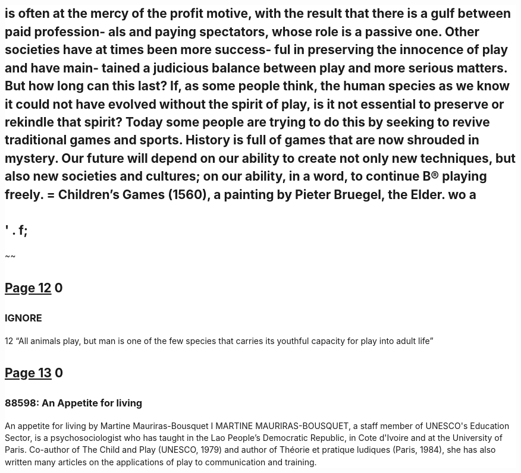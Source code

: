 is often at the mercy of the profit motive, with the 
result that there is a gulf between paid profession- 
als and paying spectators, whose role is a passive 
one. 
Other societies have at times been more success- 
ful in preserving the innocence of play and have main- 
tained a judicious balance between play and more 
serious matters. But how long can this last? If, as 
some people think, the human species as we know 
it could not have evolved without the spirit of play, 
is it not essential to preserve or rekindle that spirit? 
Today some people are trying to do this by seeking 
to revive traditional games and sports. 
History is full of games that are now shrouded 
in mystery. Our future will depend on our ability to 
create not only new techniques, but also new societies 
and cultures; on our ability, in a word, to continue 
B® playing freely. = 
Children’s Games (1560), a painting by Pieter Bruegel, the Elder. 
wo 
a 
- 
' 
. 
f; 
- 
~~  

## [Page 12](088610engo.pdf#page=12) 0

### IGNORE

12 
“All animals play, but 
man is one of the few 
species that carries its 
youthful capacity for 
play into adult life” 

## [Page 13](088610engo.pdf#page=13) 0

### 88598: An Appetite for living

An appetite for living 
by Martine Mauriras-Bousquet 
I 
MARTINE MAURIRAS-BOUSQUET, 
a staff member of UNESCO's 
Education Sector, is a 
psychosociologist who has 
taught in the Lao People’s 
Democratic Republic, in Cote 
d'Ivoire and at the University 
of Paris. Co-author of The 
Child and Play (UNESCO, 1979) 
and author of Théorie et 
pratique ludiques (Paris, 1984), 
she has also written many 
articles on the applications of 
play to communication and 
training. 
  